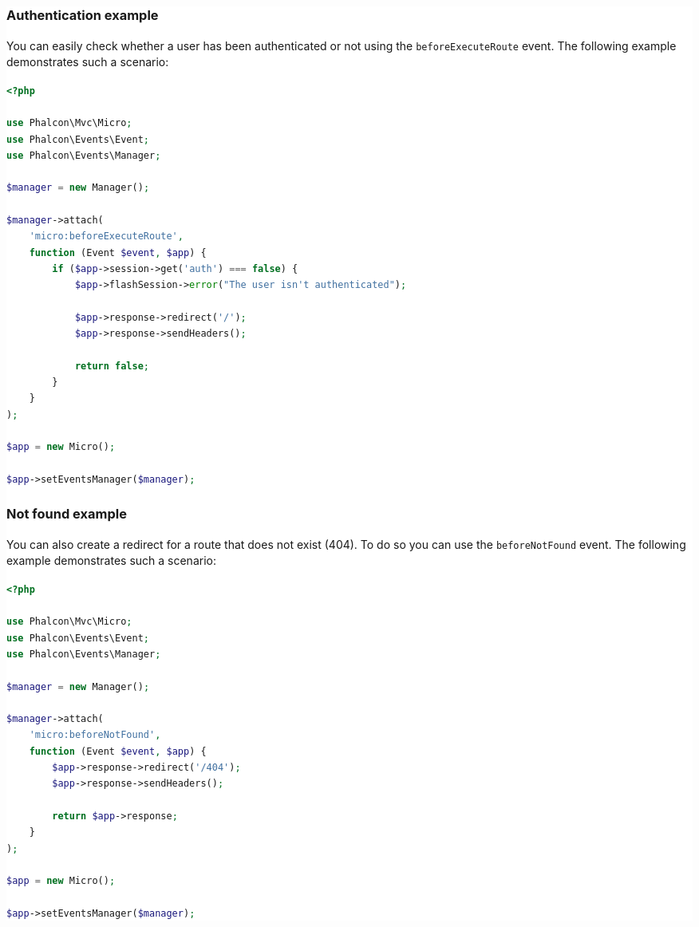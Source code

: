 ### Authentication example

You can easily check whether a user has been authenticated or not using the `beforeExecuteRoute` event. The following example demonstrates such a scenario:

```php
<?php

use Phalcon\Mvc\Micro;
use Phalcon\Events\Event;
use Phalcon\Events\Manager;

$manager = new Manager();

$manager->attach(
    'micro:beforeExecuteRoute',
    function (Event $event, $app) {
        if ($app->session->get('auth') === false) {
            $app->flashSession->error("The user isn't authenticated");

            $app->response->redirect('/');
            $app->response->sendHeaders();

            return false;
        }
    }
);

$app = new Micro();

$app->setEventsManager($manager);
```

### Not found example

You can also create a redirect for a route that does not exist (404). To do so you can use the `beforeNotFound` event. The following example demonstrates such a scenario:

```php
<?php

use Phalcon\Mvc\Micro;
use Phalcon\Events\Event;
use Phalcon\Events\Manager;

$manager = new Manager();

$manager->attach(
    'micro:beforeNotFound',
    function (Event $event, $app) {
        $app->response->redirect('/404');
        $app->response->sendHeaders();

        return $app->response;
    }
);

$app = new Micro();

$app->setEventsManager($manager);
```
